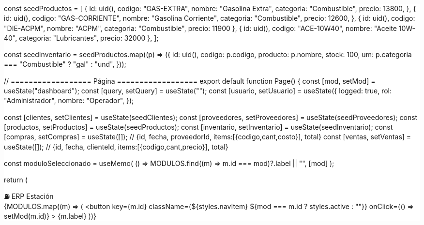 const seedProductos = [
  {
    id: uid(),
    codigo: "GAS-EXTRA",
    nombre: "Gasolina Extra",
    categoria: "Combustible",
    precio: 13800,
  },
  {
    id: uid(),
    codigo: "GAS-CORRIENTE",
    nombre: "Gasolina Corriente",
    categoria: "Combustible",
    precio: 12600,
  },
  { id: uid(), codigo: "DIE-ACPM", nombre: "ACPM", categoria: "Combustible", precio: 11900 },
  { id: uid(), codigo: "ACE-10W40", nombre: "Aceite 10W-40", categoria: "Lubricantes", precio: 32000 },
];

const seedInventario = seedProductos.map((p) => ({
  id: uid(),
  codigo: p.codigo,
  producto: p.nombre,
  stock: 100,
  um: p.categoria === "Combustible" ? "gal" : "und",
}));

// ================== Página ==================
export default function Page() {
  const [mod, setMod] = useState("dashboard");
  const [query, setQuery] = useState("");
  const [usuario, setUsuario] = useState({
    logged: true,
    rol: "Administrador",
    nombre: "Operador",
  });

  const [clientes, setClientes] = useState(seedClientes);
  const [proveedores, setProveedores] = useState(seedProveedores);
  const [productos, setProductos] = useState(seedProductos);
  const [inventario, setInventario] = useState(seedInventario);
  const [compras, setCompras] = useState([]); // {id, fecha, proveedorId, items:[{codigo,cant,costo}], total}
  const [ventas, setVentas] = useState([]); // {id, fecha, clienteId, items:[{codigo,cant,precio}], total}

  const moduloSeleccionado = useMemo(
    () => MODULOS.find((m) => m.id === mod)?.label || "",
    [mod]
  );

  return (
    <div className={styles.app}>
      <aside className={styles.sidebar}>
        <div className={styles.brand}>⛽ ERP Estación</div>
        <nav className={styles.nav}>
          {MODULOS.map((m) => (
            <button
              key={m.id}
              className={${styles.navItem} ${mod === m.id ? styles.active : ""}}
              onClick={() => setMod(m.id)}
            >
              {m.label}
            </button>
          ))}